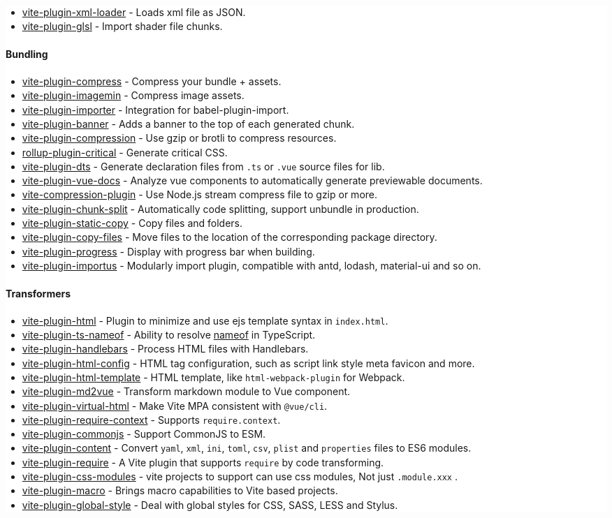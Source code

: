 -  [vite-plugin-xml-loader](https://github.com/lorenzoc25/vite-plugin-xml-loader) - Loads xml file as JSON.
-  [vite-plugin-glsl](https://github.com/UstymUkhman/vite-plugin-glsl) - Import shader file chunks.

#### Bundling

-  [vite-plugin-compress](https://github.com/alloc/vite-plugin-compress) - Compress your bundle + assets.
-  [vite-plugin-imagemin](https://github.com/anncwb/vite-plugin-imagemin) - Compress image assets.
-  [vite-plugin-importer](https://github.com/ajuner/vite-plugin-importer) - Integration for babel-plugin-import.
-  [vite-plugin-banner](https://github.com/chengpeiquan/vite-plugin-banner) - Adds a banner to the top of each generated chunk.
-  [vite-plugin-compression](https://github.com/anncwb/vite-plugin-compression) - Use gzip or brotli to compress resources.
-  [rollup-plugin-critical](https://github.com/nystudio107/rollup-plugin-critical) - Generate critical CSS.
-  [vite-plugin-dts](https://github.com/qmhc/vite-plugin-dts) - Generate declaration files from `.ts` or `.vue` source files for lib.
-  [vite-plugin-vue-docs](https://github.com/meetqy/vite-plugin-vue-docs) - Analyze vue components to automatically generate previewable documents.
-  [vite-compression-plugin](https://github.com/XeryYue/vite-compression-plugin) - Use Node.js stream compress file to gzip or more.
-  [vite-plugin-chunk-split](https://github.com/sanyuan0704/vite-plugin-chunk-split) - Automatically code splitting, support unbundle in production.
-  [vite-plugin-static-copy](https://github.com/sapphi-red/vite-plugin-static-copy) - Copy files and folders.
-  [vite-plugin-copy-files](https://github.com/mistjs/vite-plugin-copy-files) - Move files to the location of the corresponding package directory.
-  [vite-plugin-progress](https://github.com/jeddygong/vite-plugin-progress) - Display with progress bar when building.
-  [vite-plugin-importus](https://github.com/Geocld/vite-plugin-importus) - Modularly import plugin, compatible with antd, lodash, material-ui and so on.

#### Transformers

-  [vite-plugin-html](https://github.com/anncwb/vite-plugin-html) - Plugin to minimize and use ejs template syntax in `index.html`.
-  [vite-plugin-ts-nameof](https://github.com/Shinigami92/vite-plugin-ts-nameof) - Ability to resolve [nameof](https://github.com/dsherret/ts-nameof) in TypeScript.
-  [vite-plugin-handlebars](https://github.com/alexlafroscia/vite-plugin-handlebars) - Process HTML files with Handlebars.
-  [vite-plugin-html-config](https://github.com/ahwgs/vite-plugin-html-config) - HTML tag configuration, such as script link style meta favicon and more.
-  [vite-plugin-html-template](https://github.com/IndexXuan/vite-plugin-html-template) - HTML template, like `html-webpack-plugin` for Webpack.
-  [vite-plugin-md2vue](https://github.com/WangXueZhi/vite-plugin-md2vue) - Transform markdown module to Vue component.
-  [vite-plugin-virtual-html](https://github.com/Windson1806/vite-plugin-virtual-html) - Make Vite MPA consistent with `@vue/cli`.
-  [vite-plugin-require-context](https://github.com/originjs/vite-plugins/tree/main/packages/vite-plugin-require-context) - Supports `require.context`.
-  [vite-plugin-commonjs](https://github.com/originjs/vite-plugins/tree/main/packages/vite-plugin-commonjs) - Support CommonJS to ESM.
-  [vite-plugin-content](https://github.com/originjs/origin.js/tree/main/packages/vite-plugin-content) - Convert `yaml`, `xml`, `ini`, `toml`, `csv`, `plist` and `properties` files to ES6 modules.
-  [vite-plugin-require](https://github.com/wangzongming/vite-plugin-require) - A Vite plugin that supports `require` by code transforming.
-  [vite-plugin-css-modules](https://github.com/wangzongming/vite-plugin-css-modules) - vite projects to support can use css modules, Not just `.module.xxx` .
-  [vite-plugin-macro](https://github.com/viteland/vite-plugin-macro) - Brings macro capabilities to Vite based projects.
-  [vite-plugin-global-style](https://github.com/originjs/origin.js/tree/main/packages/vite-plugin-global-style) - Deal with global styles for CSS, SASS, LESS and Stylus.